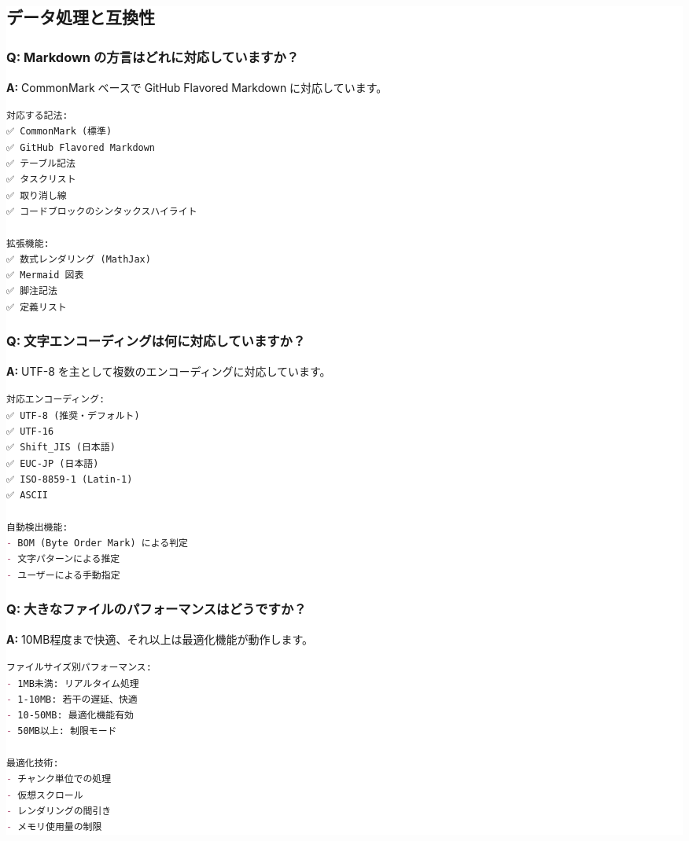## データ処理と互換性

### Q: Markdown の方言はどれに対応していますか？
**A:** CommonMark ベースで GitHub Flavored Markdown に対応しています。

```markdown
対応する記法:
✅ CommonMark (標準)
✅ GitHub Flavored Markdown
✅ テーブル記法
✅ タスクリスト
✅ 取り消し線
✅ コードブロックのシンタックスハイライト

拡張機能:
✅ 数式レンダリング (MathJax)
✅ Mermaid 図表
✅ 脚注記法
✅ 定義リスト
```

### Q: 文字エンコーディングは何に対応していますか？
**A:** UTF-8 を主として複数のエンコーディングに対応しています。

```markdown
対応エンコーディング:
✅ UTF-8 (推奨・デフォルト)
✅ UTF-16
✅ Shift_JIS (日本語)
✅ EUC-JP (日本語)
✅ ISO-8859-1 (Latin-1)
✅ ASCII

自動検出機能:
- BOM (Byte Order Mark) による判定
- 文字パターンによる推定
- ユーザーによる手動指定
```

### Q: 大きなファイルのパフォーマンスはどうですか？
**A:** 10MB程度まで快適、それ以上は最適化機能が動作します。

```markdown
ファイルサイズ別パフォーマンス:
- 1MB未満: リアルタイム処理
- 1-10MB: 若干の遅延、快適
- 10-50MB: 最適化機能有効
- 50MB以上: 制限モード

最適化技術:
- チャンク単位での処理
- 仮想スクロール
- レンダリングの間引き
- メモリ使用量の制限
```
